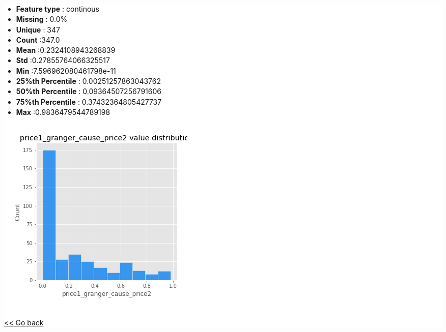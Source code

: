 - **Feature type** : continous
- **Missing** : 0.0%
- **Unique** : 347
- **Count** :347.0
- **Mean** :0.2324108943268839
- **Std** :0.27855764066325517
- **Min** :7.596962080461798e-11
- **25%th Percentile** : 0.00251257863043762
- **50%th Percentile** : 0.09364507256791606
- **75%th Percentile** : 0.37432364805427737
- **Max** :0.9836479544789198

![](price1_granger_cause_price2.png)


[<< Go back](../README.md)

